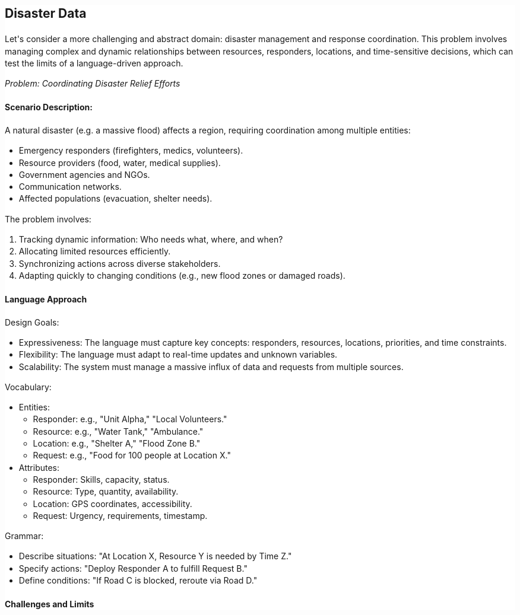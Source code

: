 
## Disaster Data

Let's consider a more challenging and abstract domain: disaster management and response coordination.
This problem involves managing complex and dynamic relationships between resources, responders,
locations, and time-sensitive decisions, which can test the limits of a language-driven approach.

*Problem: Coordinating Disaster Relief Efforts*

#### Scenario Description:

A natural disaster (e.g. a massive flood) affects a region, requiring coordination among multiple entities:
- Emergency responders (firefighters, medics, volunteers).
- Resource providers (food, water, medical supplies).
- Government agencies and NGOs.
- Communication networks.
- Affected populations (evacuation, shelter needs).

The problem involves:
1. Tracking dynamic information: Who needs what, where, and when?
2. Allocating limited resources efficiently.
3. Synchronizing actions across diverse stakeholders.
4. Adapting quickly to changing conditions (e.g., new flood zones or damaged roads).


#### Language Approach

Design Goals:
- Expressiveness: The language must capture key concepts: responders, resources, locations, priorities, and time constraints.
- Flexibility: The language must adapt to real-time updates and unknown variables.
- Scalability: The system must manage a massive influx of data and requests from multiple sources.

Vocabulary:
- Entities:
    - Responder: e.g., "Unit Alpha," "Local Volunteers."
    - Resource: e.g., "Water Tank," "Ambulance."
    - Location: e.g., "Shelter A," "Flood Zone B."
    - Request: e.g., "Food for 100 people at Location X."
- Attributes:
    - Responder: Skills, capacity, status.
    - Resource: Type, quantity, availability.
    - Location: GPS coordinates, accessibility.
    - Request: Urgency, requirements, timestamp.

Grammar:
- Describe situations: "At Location X, Resource Y is needed by Time Z."
- Specify actions: "Deploy Responder A to fulfill Request B."
- Define conditions: "If Road C is blocked, reroute via Road D."


#### Challenges and Limits
